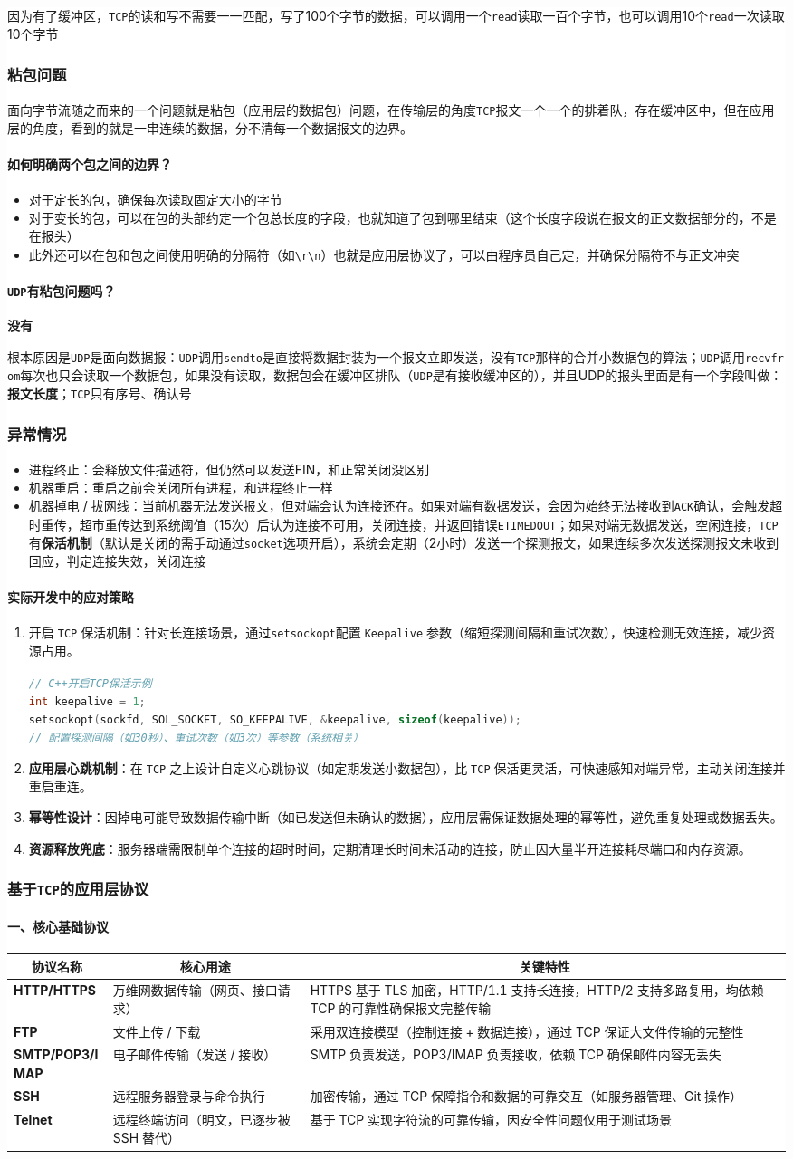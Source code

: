 因为有了缓冲区，`TCP`的读和写不需要一一匹配，写了100个字节的数据，可以调用一个`read`读取一百个字节，也可以调用10个`read`一次读取10个字节

### 粘包问题

面向字节流随之而来的一个问题就是粘包（应用层的数据包）问题，在传输层的角度`TCP`报文一个一个的排着队，存在缓冲区中，但在应用层的角度，看到的就是一串连续的数据，分不清每一个数据报文的边界。

#### 如何明确两个包之间的边界？

- 对于定长的包，确保每次读取固定大小的字节
- 对于变长的包，可以在包的头部约定一个包总长度的字段，也就知道了包到哪里结束（这个长度字段说在报文的正文数据部分的，不是在报头）
- 此外还可以在包和包之间使用明确的分隔符（如`\r\n`）也就是应用层协议了，可以由程序员自己定，并确保分隔符不与正文冲突

#### `UDP`有粘包问题吗？

**没有**

根本原因是`UDP`是面向数据报：`UDP`调用`sendto`是直接将数据封装为一个报文立即发送，没有`TCP`那样的合并小数据包的算法；`UDP`调用`recvfrom`每次也只会读取一个数据包，如果没有读取，数据包会在缓冲区排队（`UDP`是有接收缓冲区的），并且UDP的报头里面是有一个字段叫做：**报文长度**；`TCP`只有序号、确认号

### 异常情况

- 进程终止：会释放文件描述符，但仍然可以发送FIN，和正常关闭没区别
- 机器重启：重启之前会关闭所有进程，和进程终止一样
- 机器掉电 / 拔网线：当前机器无法发送报文，但对端会认为连接还在。如果对端有数据发送，会因为始终无法接收到`ACK`确认，会触发超时重传，超市重传达到系统阈值（15次）后认为连接不可用，关闭连接，并返回错误`ETIMEDOUT`；如果对端无数据发送，空闲连接，`TCP`有**保活机制**（默认是关闭的需手动通过`socket`选项开启），系统会定期（2小时）发送一个探测报文，如果连续多次发送探测报文未收到回应，判定连接失效，关闭连接

#### 实际开发中的应对策略

1. 开启 `TCP` 保活机制：针对长连接场景，通过`setsockopt`配置 `Keepalive` 参数（缩短探测间隔和重试次数），快速检测无效连接，减少资源占用。

   ```cpp
   // C++开启TCP保活示例
   int keepalive = 1;
   setsockopt(sockfd, SOL_SOCKET, SO_KEEPALIVE, &keepalive, sizeof(keepalive));
   // 配置探测间隔（如30秒）、重试次数（如3次）等参数（系统相关）
   ```

2. **应用层心跳机制**：在 `TCP` 之上设计自定义心跳协议（如定期发送小数据包），比 `TCP` 保活更灵活，可快速感知对端异常，主动关闭连接并重启重连。

3. **幂等性设计**：因掉电可能导致数据传输中断（如已发送但未确认的数据），应用层需保证数据处理的幂等性，避免重复处理或数据丢失。

4. **资源释放兜底**：服务器端需限制单个连接的超时时间，定期清理长时间未活动的连接，防止因大量半开连接耗尽端口和内存资源。

### 基于`TCP`的应用层协议

#### 一、核心基础协议

| 协议名称           | 核心用途                                | 关键特性                                                     |
| ------------------ | --------------------------------------- | ------------------------------------------------------------ |
| **HTTP/HTTPS**     | 万维网数据传输（网页、接口请求）        | HTTPS 基于 TLS 加密，HTTP/1.1 支持长连接，HTTP/2 支持多路复用，均依赖 TCP 的可靠性确保报文完整传输 |
| **FTP**            | 文件上传 / 下载                         | 采用双连接模型（控制连接 + 数据连接），通过 TCP 保证大文件传输的完整性 |
| **SMTP/POP3/IMAP** | 电子邮件传输（发送 / 接收）             | SMTP 负责发送，POP3/IMAP 负责接收，依赖 TCP 确保邮件内容无丢失 |
| **SSH**            | 远程服务器登录与命令执行                | 加密传输，通过 TCP 保障指令和数据的可靠交互（如服务器管理、Git 操作） |
| **Telnet**         | 远程终端访问（明文，已逐步被 SSH 替代） | 基于 TCP 实现字符流的可靠传输，因安全性问题仅用于测试场景    |

